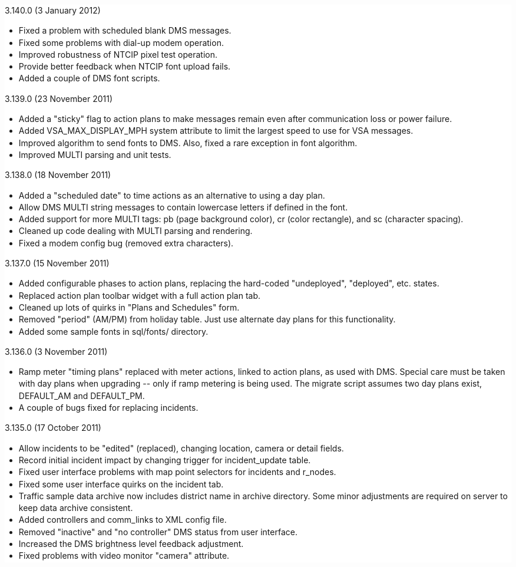 3.140.0 (3 January 2012)

 - Fixed a problem with scheduled blank DMS messages.
 - Fixed some problems with dial-up modem operation.
 - Improved robustness of NTCIP pixel test operation.
 - Provide better feedback when NTCIP font upload fails.
 - Added a couple of DMS font scripts.

3.139.0 (23 November 2011)

 - Added a "sticky" flag to action plans to make messages remain even after
   communication loss or power failure.
 - Added VSA_MAX_DISPLAY_MPH system attribute to limit the largest speed to use
   for VSA messages.
 - Improved algorithm to send fonts to DMS.  Also, fixed a rare exception in
   font algorithm.
 - Improved MULTI parsing and unit tests.

3.138.0 (18 November 2011)

 - Added a "scheduled date" to time actions as an alternative to using a day
   plan.
 - Allow DMS MULTI string messages to contain lowercase letters if defined in
   the font.
 - Added support for more MULTI tags: pb (page background color), cr (color
   rectangle), and sc (character spacing).
 - Cleaned up code dealing with MULTI parsing and rendering.
 - Fixed a modem config bug (removed extra characters).

3.137.0 (15 November 2011)

 - Added configurable phases to action plans, replacing the hard-coded
   "undeployed", "deployed", etc. states.
 - Replaced action plan toolbar widget with a full action plan tab.
 - Cleaned up lots of quirks in "Plans and Schedules" form.
 - Removed "period" (AM/PM) from holiday table.  Just use alternate day plans
   for this functionality.
 - Added some sample fonts in sql/fonts/ directory.

3.136.0 (3 November 2011)

 - Ramp meter "timing plans" replaced with meter actions, linked to action
   plans, as used with DMS.  Special care must be taken with day plans when
   upgrading -- only if ramp metering is being used.  The migrate script assumes
   two day plans exist, DEFAULT_AM and DEFAULT_PM.
 - A couple of bugs fixed for replacing incidents.

3.135.0 (17 October 2011)

 - Allow incidents to be "edited" (replaced), changing location, camera or
   detail fields.
 - Record initial incident impact by changing trigger for incident_update table.
 - Fixed user interface problems with map point selectors for incidents and
   r_nodes.
 - Fixed some user interface quirks on the incident tab.
 - Traffic sample data archive now includes district name in archive directory.
   Some minor adjustments are required on server to keep data archive consistent.
 - Added controllers and comm_links to XML config file.
 - Removed "inactive" and "no controller" DMS status from user interface.
 - Increased the DMS brightness level feedback adjustment.
 - Fixed problems with video monitor "camera" attribute.
